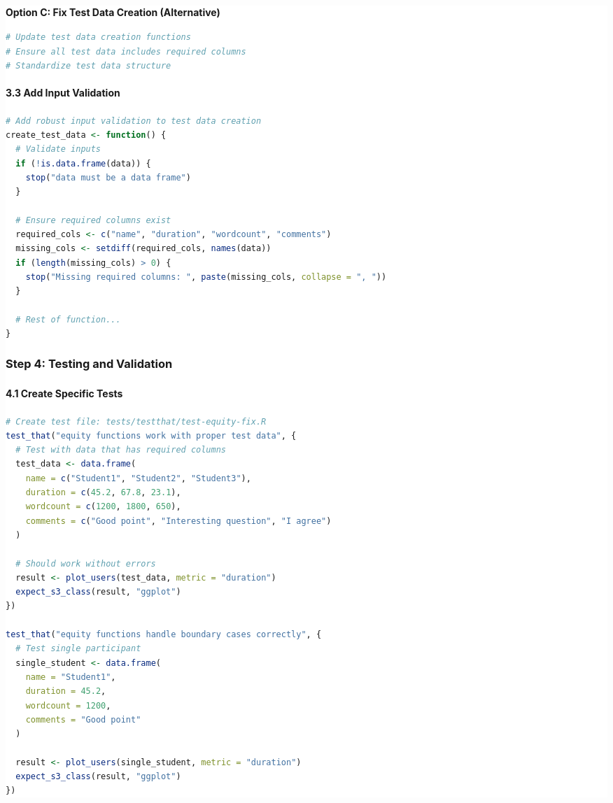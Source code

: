 **Option C: Fix Test Data Creation (Alternative)**
```r
# Update test data creation functions
# Ensure all test data includes required columns
# Standardize test data structure
```

#### **3.3 Add Input Validation**
```r
# Add robust input validation to test data creation
create_test_data <- function() {
  # Validate inputs
  if (!is.data.frame(data)) {
    stop("data must be a data frame")
  }
  
  # Ensure required columns exist
  required_cols <- c("name", "duration", "wordcount", "comments")
  missing_cols <- setdiff(required_cols, names(data))
  if (length(missing_cols) > 0) {
    stop("Missing required columns: ", paste(missing_cols, collapse = ", "))
  }
  
  # Rest of function...
}
```

### **Step 4: Testing and Validation**

#### **4.1 Create Specific Tests**
```r
# Create test file: tests/testthat/test-equity-fix.R
test_that("equity functions work with proper test data", {
  # Test with data that has required columns
  test_data <- data.frame(
    name = c("Student1", "Student2", "Student3"),
    duration = c(45.2, 67.8, 23.1),
    wordcount = c(1200, 1800, 650),
    comments = c("Good point", "Interesting question", "I agree")
  )
  
  # Should work without errors
  result <- plot_users(test_data, metric = "duration")
  expect_s3_class(result, "ggplot")
})

test_that("equity functions handle boundary cases correctly", {
  # Test single participant
  single_student <- data.frame(
    name = "Student1",
    duration = 45.2,
    wordcount = 1200,
    comments = "Good point"
  )
  
  result <- plot_users(single_student, metric = "duration")
  expect_s3_class(result, "ggplot")
})
```
